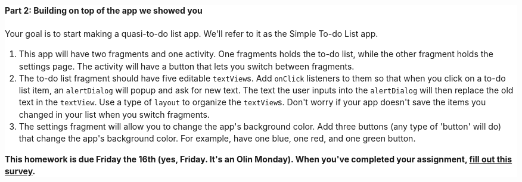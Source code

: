 #### Part 2: Building on top of the app we showed you
Your goal is to start making a quasi-to-do list app. We'll refer to it as the Simple To-do List app.

1. This app will have two fragments and one activity. One fragments holds the to-do list, while the other fragment holds the settings page. The activity will have a button that lets you switch between fragments.
2. The to-do list fragment should have five editable `textView`s. Add `onClick` listeners to them so that when you click on a to-do list item, an `alertDialog` will popup and ask for new text. The text the user inputs into the `alertDialog` will then replace the old text in the `textView`. Use a type of `layout` to organize the `textView`s. Don't worry if your app doesn't save the items you changed in your list when you switch fragments.
3. The settings fragment will allow you to change the app's background color. Add three buttons (any type of 'button' will do) that change the app's background color. For example, have one blue, one red, and one green button.

**This homework is due Friday the 16th (yes, Friday. It's an Olin Monday). When you've completed your assignment, [fill out this survey](https://goo.gl/forms/8yPXBdtwBQlXICur2).**
